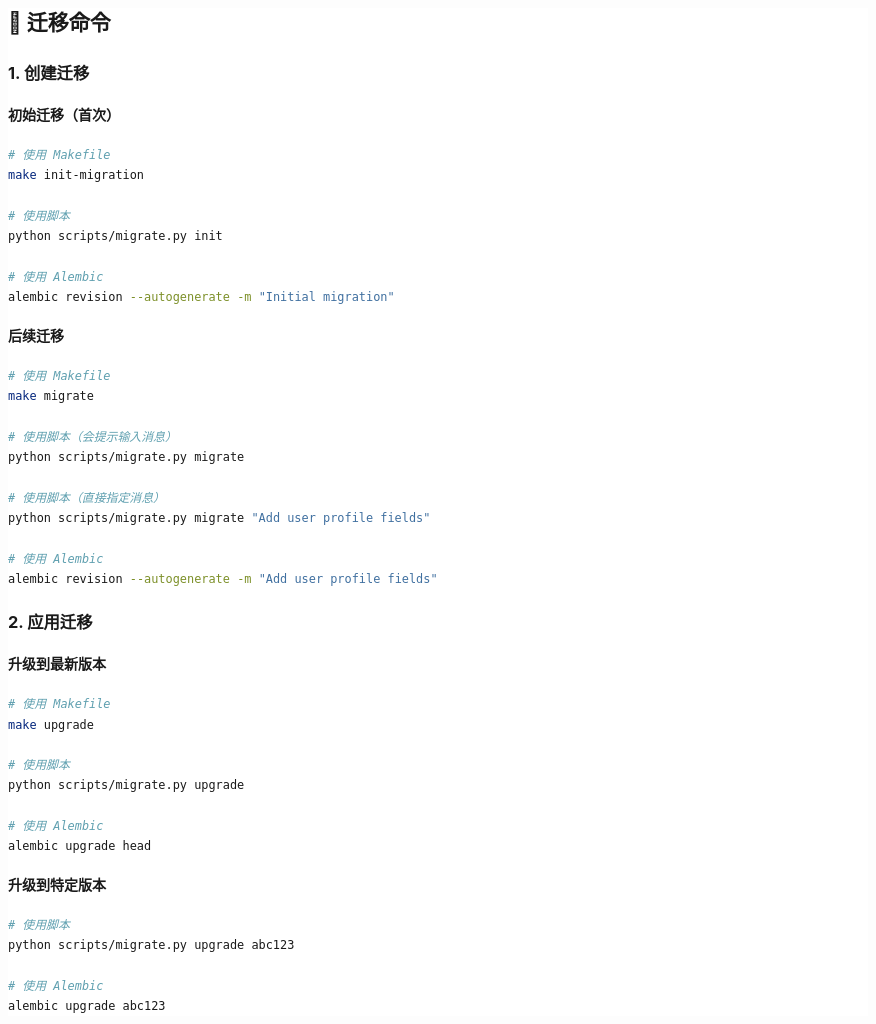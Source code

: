 
## 📝 迁移命令

### 1. 创建迁移

#### 初始迁移（首次）

```bash
# 使用 Makefile
make init-migration

# 使用脚本
python scripts/migrate.py init

# 使用 Alembic
alembic revision --autogenerate -m "Initial migration"
```

#### 后续迁移

```bash
# 使用 Makefile
make migrate

# 使用脚本（会提示输入消息）
python scripts/migrate.py migrate

# 使用脚本（直接指定消息）
python scripts/migrate.py migrate "Add user profile fields"

# 使用 Alembic
alembic revision --autogenerate -m "Add user profile fields"
```

### 2. 应用迁移

#### 升级到最新版本

```bash
# 使用 Makefile
make upgrade

# 使用脚本
python scripts/migrate.py upgrade

# 使用 Alembic
alembic upgrade head
```

#### 升级到特定版本

```bash
# 使用脚本
python scripts/migrate.py upgrade abc123

# 使用 Alembic
alembic upgrade abc123
```
